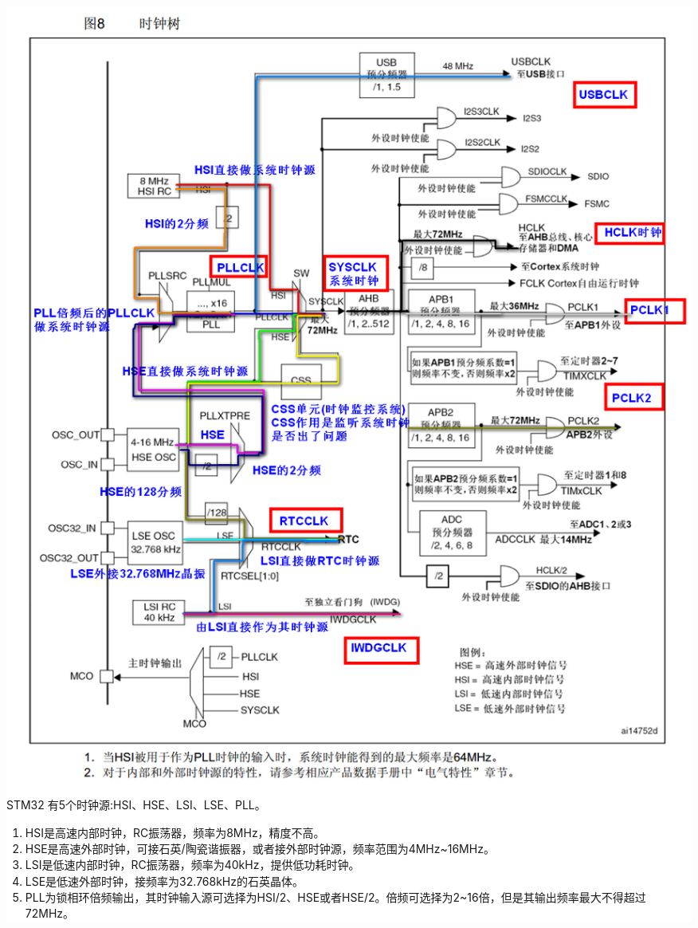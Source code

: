 ![](../ImageHost/模拟电子技术知识点/STM32F4时钟系统.png)

STM32 有5个时钟源:HSI、HSE、LSI、LSE、PLL。
1. HSI是高速内部时钟，RC振荡器，频率为8MHz，精度不高。
2. HSE是高速外部时钟，可接石英/陶瓷谐振器，或者接外部时钟源，频率范围为4MHz~16MHz。
3. LSI是低速内部时钟，RC振荡器，频率为40kHz，提供低功耗时钟。
4. LSE是低速外部时钟，接频率为32.768kHz的石英晶体。
5. PLL为锁相环倍频输出，其时钟输入源可选择为HSI/2、HSE或者HSE/2。倍频可选择为2~16倍，但是其输出频率最大不得超过72MHz。
